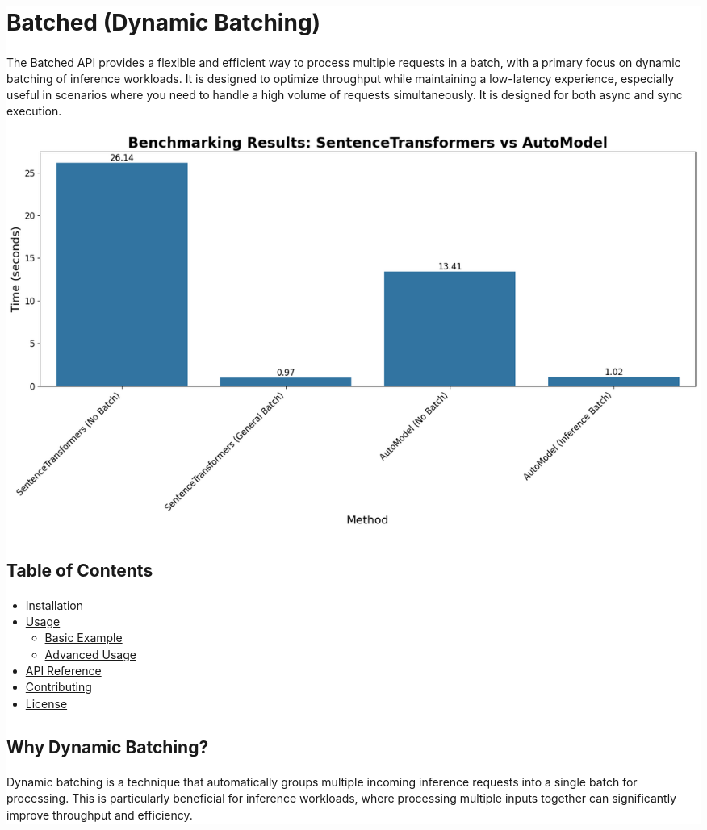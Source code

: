 
# Batched (Dynamic Batching)

The Batched API provides a flexible and efficient way to process multiple requests in a batch, with a primary focus on dynamic batching of inference workloads. It is designed to optimize throughput while maintaining a low-latency experience, especially useful in scenarios where you need to handle a high volume of requests simultaneously. It is designed for both async and sync execution.

![Batch Performance](/examples/inference_speed.png)

## Table of Contents

- [Installation](#installation)
- [Usage](#usage)
  - [Basic Example](#basic-example)
  - [Advanced Usage](#advanced-usage)
- [API Reference](#api-reference)
- [Contributing](#contributing)
- [License](#license)

## Why Dynamic Batching?

Dynamic batching is a technique that automatically groups multiple incoming inference requests into a single batch for processing. This is particularly beneficial for inference workloads, where processing multiple inputs together can significantly improve throughput and efficiency.
